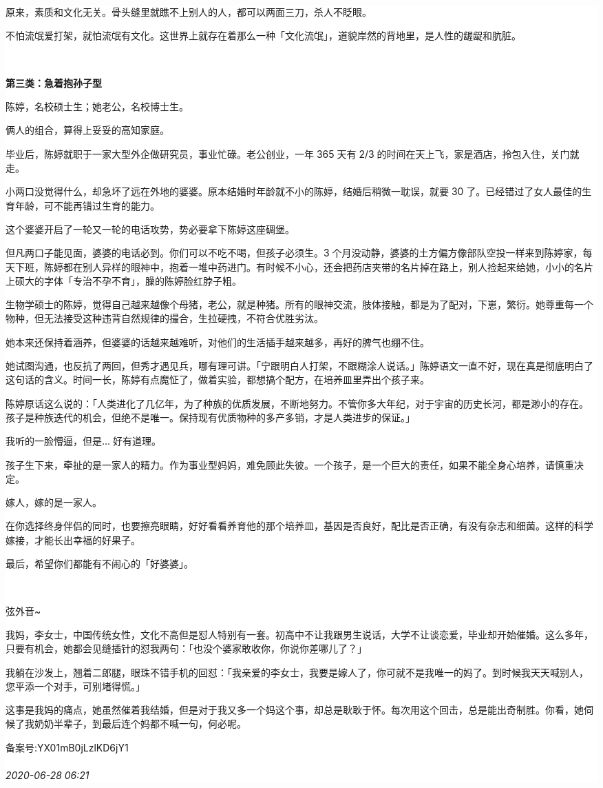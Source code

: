 
原来，素质和文化无关。骨头缝里就瞧不上别人的人，都可以两面三刀，杀人不眨眼。


不怕流氓爱打架，就怕流氓有文化。这世界上就存在着那么一种「文化流氓」，道貌岸然的背地里，是人性的龌龊和肮脏。


 


**第三类：急着抱孙子型**


陈婷，名校硕士生；她老公，名校博士生。


俩人的组合，算得上妥妥的高知家庭。


毕业后，陈婷就职于一家大型外企做研究员，事业忙碌。老公创业，一年 365 天有 2/3 的时间在天上飞，家是酒店，拎包入住，关门就走。


小两口没觉得什么，却急坏了远在外地的婆婆。原本结婚时年龄就不小的陈婷，结婚后稍微一耽误，就要 30 了。已经错过了女人最佳的生育年龄，可不能再错过生育的能力。


这个婆婆开启了一轮又一轮的电话攻势，势必要拿下陈婷这座碉堡。


但凡两口子能见面，婆婆的电话必到。你们可以不吃不喝，但孩子必须生。3 个月没动静，婆婆的土方偏方像部队空投一样来到陈婷家，每天下班，陈婷都在别人异样的眼神中，抱着一堆中药进门。有时候不小心，还会把药店夹带的名片掉在路上，别人捡起来给她，小小的名片上硕大的字体「专治不孕不育」，臊的陈婷脸红脖子粗。


生物学硕士的陈婷，觉得自己越来越像个母猪，老公，就是种猪。所有的眼神交流，肢体接触，都是为了配对，下崽，繁衍。她尊重每一个物种，但无法接受这种违背自然规律的撮合，生拉硬拽，不符合优胜劣汰。


她本来还保持着涵养，但婆婆的话越来越难听，对他们的生活插手越来越多，再好的脾气也绷不住。


她试图沟通，也反抗了两回，但秀才遇见兵，哪有理可讲。「宁跟明白人打架，不跟糊涂人说话。」陈婷语文一直不好，现在真是彻底明白了这句话的含义。时间一长，陈婷有点魔怔了，做着实验，都想搞个配方，在培养皿里弄出个孩子来。


陈婷原话这么说的：「人类进化了几亿年，为了种族的优质发展，不断地努力。不管你多大年纪，对于宇宙的历史长河，都是渺小的存在。孩子是种族迭代的机会，但绝不是唯一。保持现有优质物种的多产多销，才是人类进步的保证。」


我听的一脸懵逼，但是... 好有道理。


孩子生下来，牵扯的是一家人的精力。作为事业型妈妈，难免顾此失彼。一个孩子，是一个巨大的责任，如果不能全身心培养，请慎重决定。 


嫁人，嫁的是一家人。


在你选择终身伴侣的同时，也要擦亮眼睛，好好看看养育他的那个培养皿，基因是否良好，配比是否正确，有没有杂志和细菌。这样的科学嫁接，才能长出幸福的好果子。


最后，希望你们都能有不闹心的「好婆婆」。 


 


弦外音~


我妈，李女士，中国传统女性，文化不高但是怼人特别有一套。初高中不让我跟男生说话，大学不让谈恋爱，毕业却开始催婚。这么多年，只要有机会，她都会见缝插针的怼我两句：「也没个婆家敢收你，你说你差哪儿了？」


我躺在沙发上，翘着二郎腿，眼珠不错手机的回怼：「我亲爱的李女士，我要是嫁人了，你可就不是我唯一的妈了。到时候我天天喊别人，您平添一个对手，可别堵得慌。」


这事是我妈的痛点，她虽然催着我结婚，但是对于我又多一个妈这个事，却总是耿耿于怀。每次用这个回击，总是能出奇制胜。你看，她伺候了我奶奶半辈子，到最后连个妈都不喊一句，何必呢。


备案号:YX01mB0jLzlKD6jY1


###### 2020-06-28 06:21
